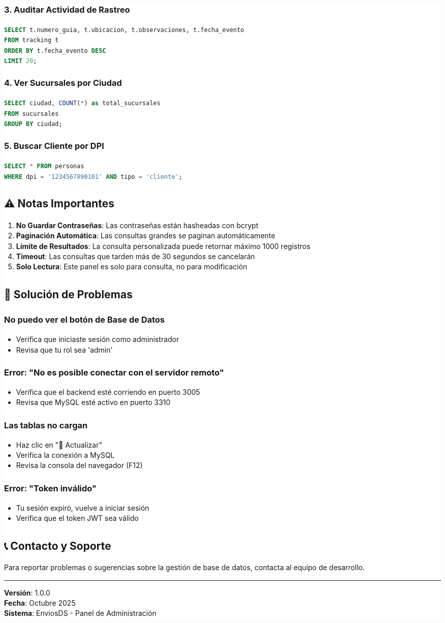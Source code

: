 ### 3. Auditar Actividad de Rastreo
```sql
SELECT t.numero_guia, t.ubicacion, t.observaciones, t.fecha_evento
FROM tracking t
ORDER BY t.fecha_evento DESC
LIMIT 20;
```

### 4. Ver Sucursales por Ciudad
```sql
SELECT ciudad, COUNT(*) as total_sucursales
FROM sucursales
GROUP BY ciudad;
```

### 5. Buscar Cliente por DPI
```sql
SELECT * FROM personas 
WHERE dpi = '1234567890101' AND tipo = 'cliente';
```

## ⚠️ Notas Importantes

1. **No Guardar Contraseñas**: Las contraseñas están hasheadas con bcrypt
2. **Paginación Automática**: Las consultas grandes se paginan automáticamente
3. **Límite de Resultados**: La consulta personalizada puede retornar máximo 1000 registros
4. **Timeout**: Las consultas que tarden más de 30 segundos se cancelarán
5. **Solo Lectura**: Este panel es solo para consulta, no para modificación

## 🔧 Solución de Problemas

### No puedo ver el botón de Base de Datos
- Verifica que iniciaste sesión como administrador
- Revisa que tu rol sea 'admin'

### Error: "No es posible conectar con el servidor remoto"
- Verifica que el backend esté corriendo en puerto 3005
- Revisa que MySQL esté activo en puerto 3310

### Las tablas no cargan
- Haz clic en "🔄 Actualizar"
- Verifica la conexión a MySQL
- Revisa la consola del navegador (F12)

### Error: "Token inválido"
- Tu sesión expiró, vuelve a iniciar sesión
- Verifica que el token JWT sea válido

## 📞 Contacto y Soporte

Para reportar problemas o sugerencias sobre la gestión de base de datos, contacta al equipo de desarrollo.

---

**Versión**: 1.0.0  
**Fecha**: Octubre 2025  
**Sistema**: EnviosDS - Panel de Administración
